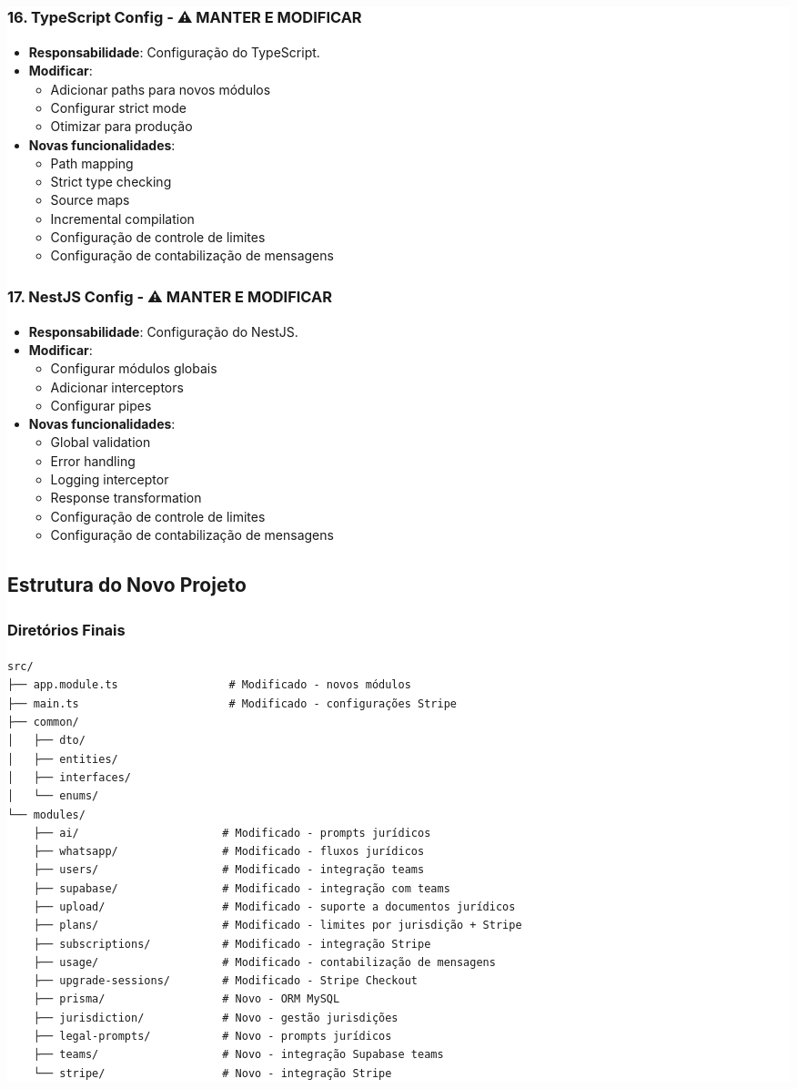 ### 16. **TypeScript Config** - ⚠️ MANTER E MODIFICAR
- **Responsabilidade**: Configuração do TypeScript.
- **Modificar**:
  - Adicionar paths para novos módulos
  - Configurar strict mode
  - Otimizar para produção
- **Novas funcionalidades**:
  - Path mapping
  - Strict type checking
  - Source maps
  - Incremental compilation
  - Configuração de controle de limites
  - Configuração de contabilização de mensagens

### 17. **NestJS Config** - ⚠️ MANTER E MODIFICAR
- **Responsabilidade**: Configuração do NestJS.
- **Modificar**:
  - Configurar módulos globais
  - Adicionar interceptors
  - Configurar pipes
- **Novas funcionalidades**:
  - Global validation
  - Error handling
  - Logging interceptor
  - Response transformation
  - Configuração de controle de limites
  - Configuração de contabilização de mensagens

## Estrutura do Novo Projeto

### Diretórios Finais
```
src/
├── app.module.ts                 # Modificado - novos módulos
├── main.ts                       # Modificado - configurações Stripe
├── common/
│   ├── dto/
│   ├── entities/
│   ├── interfaces/
│   └── enums/
└── modules/
    ├── ai/                      # Modificado - prompts jurídicos
    ├── whatsapp/                # Modificado - fluxos jurídicos
    ├── users/                   # Modificado - integração teams
    ├── supabase/                # Modificado - integração com teams
    ├── upload/                  # Modificado - suporte a documentos jurídicos
    ├── plans/                   # Modificado - limites por jurisdição + Stripe
    ├── subscriptions/           # Modificado - integração Stripe
    ├── usage/                   # Modificado - contabilização de mensagens
    ├── upgrade-sessions/        # Modificado - Stripe Checkout
    ├── prisma/                  # Novo - ORM MySQL
    ├── jurisdiction/            # Novo - gestão jurisdições
    ├── legal-prompts/           # Novo - prompts jurídicos
    ├── teams/                   # Novo - integração Supabase teams
    └── stripe/                  # Novo - integração Stripe
```
